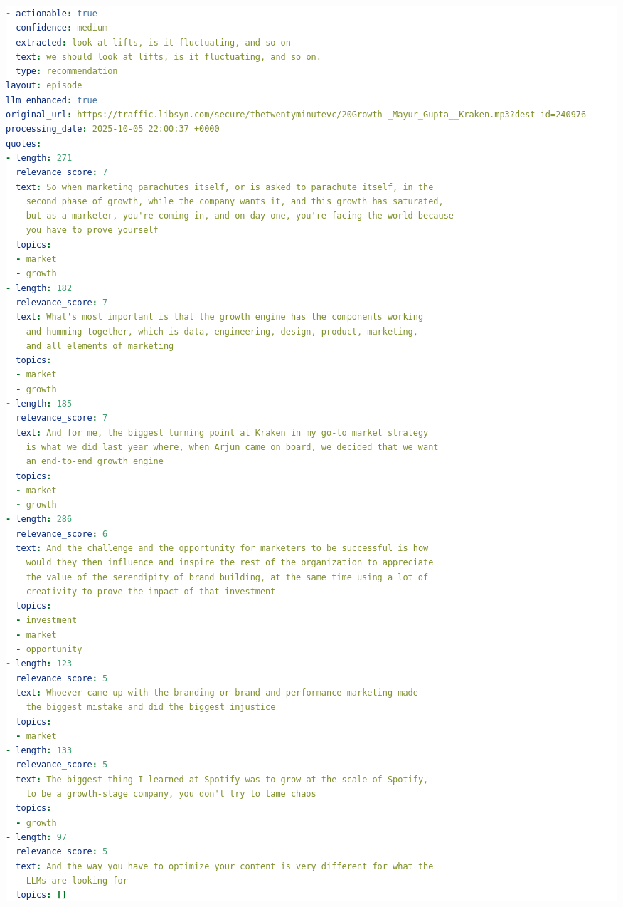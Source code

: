 ```yaml
- actionable: true
  confidence: medium
  extracted: look at lifts, is it fluctuating, and so on
  text: we should look at lifts, is it fluctuating, and so on.
  type: recommendation
layout: episode
llm_enhanced: true
original_url: https://traffic.libsyn.com/secure/thetwentyminutevc/20Growth-_Mayur_Gupta__Kraken.mp3?dest-id=240976
processing_date: 2025-10-05 22:00:37 +0000
quotes:
- length: 271
  relevance_score: 7
  text: So when marketing parachutes itself, or is asked to parachute itself, in the
    second phase of growth, while the company wants it, and this growth has saturated,
    but as a marketer, you're coming in, and on day one, you're facing the world because
    you have to prove yourself
  topics:
  - market
  - growth
- length: 182
  relevance_score: 7
  text: What's most important is that the growth engine has the components working
    and humming together, which is data, engineering, design, product, marketing,
    and all elements of marketing
  topics:
  - market
  - growth
- length: 185
  relevance_score: 7
  text: And for me, the biggest turning point at Kraken in my go-to market strategy
    is what we did last year where, when Arjun came on board, we decided that we want
    an end-to-end growth engine
  topics:
  - market
  - growth
- length: 286
  relevance_score: 6
  text: And the challenge and the opportunity for marketers to be successful is how
    would they then influence and inspire the rest of the organization to appreciate
    the value of the serendipity of brand building, at the same time using a lot of
    creativity to prove the impact of that investment
  topics:
  - investment
  - market
  - opportunity
- length: 123
  relevance_score: 5
  text: Whoever came up with the branding or brand and performance marketing made
    the biggest mistake and did the biggest injustice
  topics:
  - market
- length: 133
  relevance_score: 5
  text: The biggest thing I learned at Spotify was to grow at the scale of Spotify,
    to be a growth-stage company, you don't try to tame chaos
  topics:
  - growth
- length: 97
  relevance_score: 5
  text: And the way you have to optimize your content is very different for what the
    LLMs are looking for
  topics: []
```